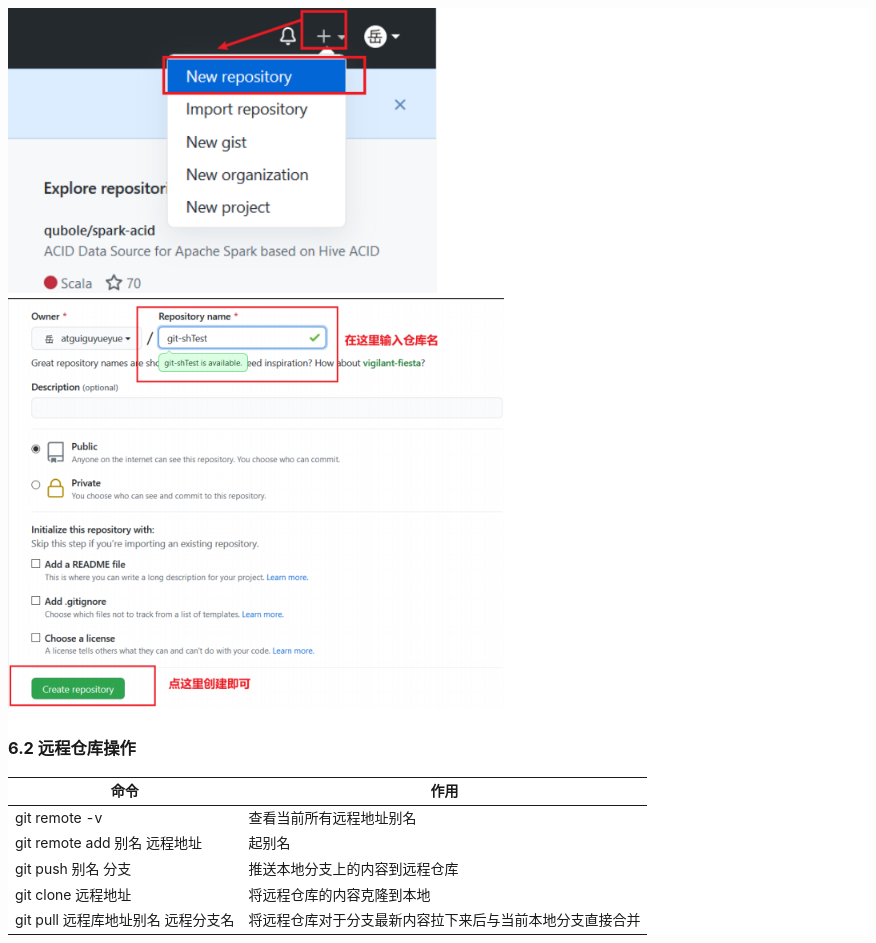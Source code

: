 <img src="assets/image-20220326203605884.png" alt="image-20220326203605884" style="zoom:80%;" />

<img src="assets/image-20220326203654911.png" alt="image-20220326203654911" style="zoom:80%;" />

### 6.2 远程仓库操作

| 命令                               | 作用                                                     |
| ---------------------------------- | -------------------------------------------------------- |
| git remote -v                      | 查看当前所有远程地址别名                                 |
| git remote add 别名 远程地址       | 起别名                                                   |
| git push 别名 分支                 | 推送本地分支上的内容到远程仓库                           |
| git clone 远程地址                 | 将远程仓库的内容克隆到本地                               |
| git pull 远程库地址别名 远程分支名 | 将远程仓库对于分支最新内容拉下来后与当前本地分支直接合并 |
